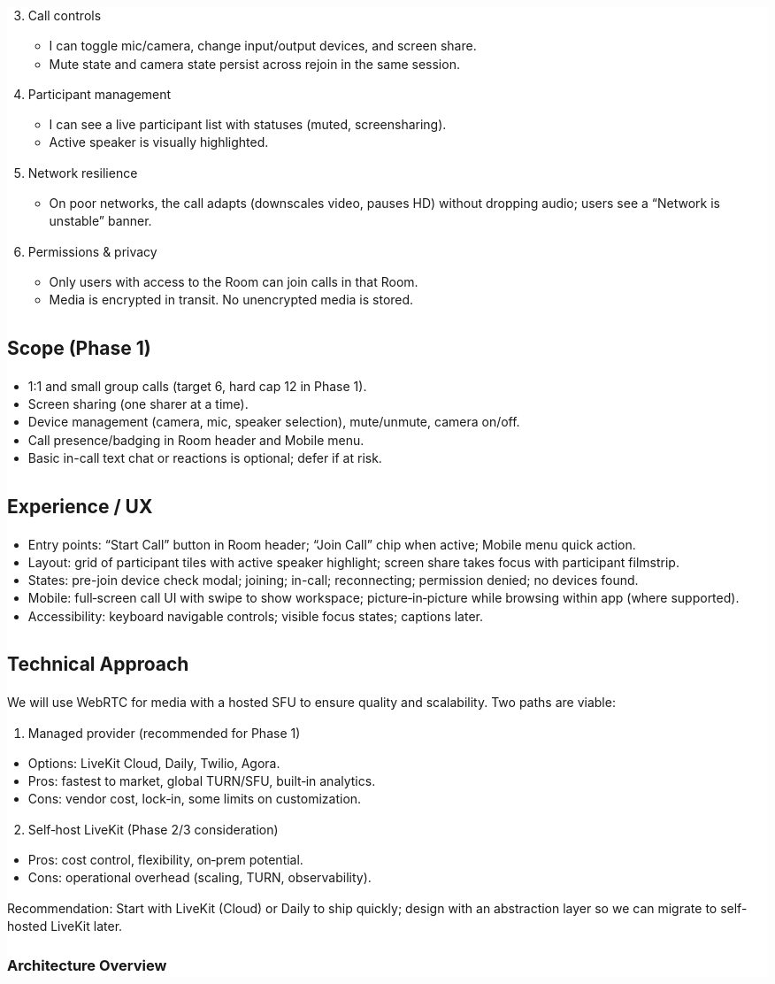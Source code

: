3. Call controls
   - I can toggle mic/camera, change input/output devices, and screen share.
   - Mute state and camera state persist across rejoin in the same session.

4. Participant management
   - I can see a live participant list with statuses (muted, screensharing).
   - Active speaker is visually highlighted.

5. Network resilience
   - On poor networks, the call adapts (downscales video, pauses HD) without dropping audio; users see a “Network is unstable” banner.

6. Permissions & privacy
   - Only users with access to the Room can join calls in that Room.
   - Media is encrypted in transit. No unencrypted media is stored.

## Scope (Phase 1)

- 1:1 and small group calls (target 6, hard cap 12 in Phase 1).
- Screen sharing (one sharer at a time).
- Device management (camera, mic, speaker selection), mute/unmute, camera on/off.
- Call presence/badging in Room header and Mobile menu.
- Basic in-call text chat or reactions is optional; defer if at risk.

## Experience / UX

- Entry points: “Start Call” button in Room header; “Join Call” chip when active; Mobile menu quick action.
- Layout: grid of participant tiles with active speaker highlight; screen share takes focus with participant filmstrip.
- States: pre-join device check modal; joining; in-call; reconnecting; permission denied; no devices found.
- Mobile: full‑screen call UI with swipe to show workspace; picture‑in‑picture while browsing within app (where supported).
- Accessibility: keyboard navigable controls; visible focus states; captions later.

## Technical Approach

We will use WebRTC for media with a hosted SFU to ensure quality and scalability. Two paths are viable:

1) Managed provider (recommended for Phase 1)
- Options: LiveKit Cloud, Daily, Twilio, Agora.
- Pros: fastest to market, global TURN/SFU, built‑in analytics.
- Cons: vendor cost, lock‑in, some limits on customization.

2) Self‑host LiveKit (Phase 2/3 consideration)
- Pros: cost control, flexibility, on‑prem potential.
- Cons: operational overhead (scaling, TURN, observability).

Recommendation: Start with LiveKit (Cloud) or Daily to ship quickly; design with an abstraction layer so we can migrate to self-hosted LiveKit later.

### Architecture Overview
